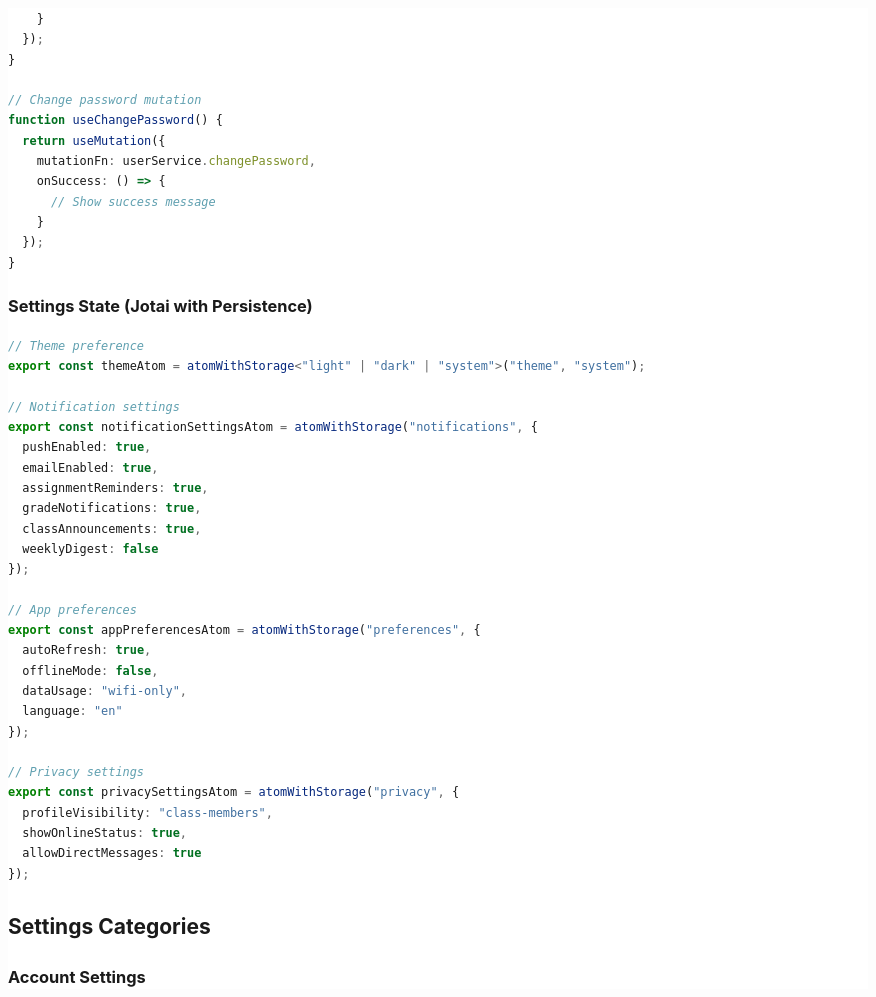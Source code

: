 ```typescript
    }
  });
}

// Change password mutation
function useChangePassword() {
  return useMutation({
    mutationFn: userService.changePassword,
    onSuccess: () => {
      // Show success message
    }
  });
}
```

### Settings State (Jotai with Persistence)

```typescript
// Theme preference
export const themeAtom = atomWithStorage<"light" | "dark" | "system">("theme", "system");

// Notification settings
export const notificationSettingsAtom = atomWithStorage("notifications", {
  pushEnabled: true,
  emailEnabled: true,
  assignmentReminders: true,
  gradeNotifications: true,
  classAnnouncements: true,
  weeklyDigest: false
});

// App preferences
export const appPreferencesAtom = atomWithStorage("preferences", {
  autoRefresh: true,
  offlineMode: false,
  dataUsage: "wifi-only",
  language: "en"
});

// Privacy settings
export const privacySettingsAtom = atomWithStorage("privacy", {
  profileVisibility: "class-members",
  showOnlineStatus: true,
  allowDirectMessages: true
});
```

## Settings Categories

### Account Settings
